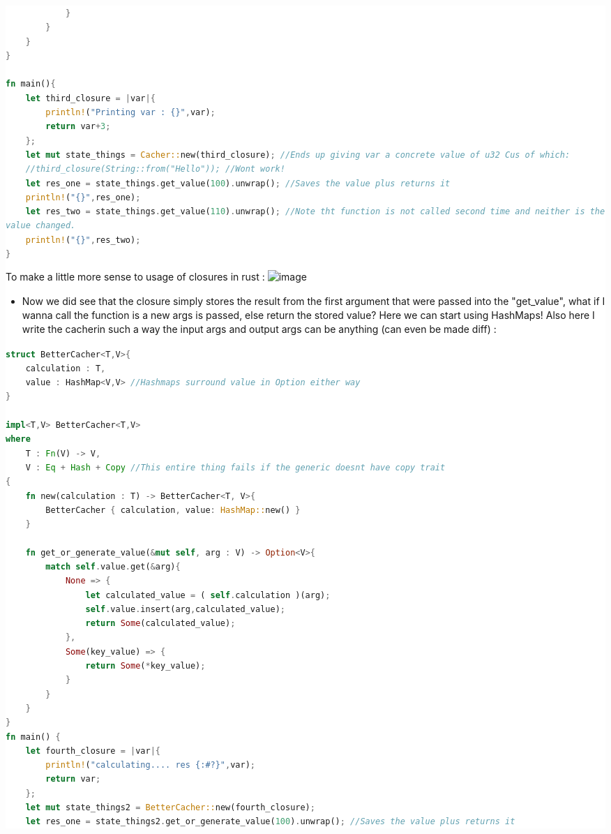 ```rs
            }
        }
    }
}

fn main(){
    let third_closure = |var|{
        println!("Printing var : {}",var);
        return var+3;
    };
    let mut state_things = Cacher::new(third_closure); //Ends up giving var a concrete value of u32 Cus of which:
    //third_closure(String::from("Hello")); //Wont work!
    let res_one = state_things.get_value(100).unwrap(); //Saves the value plus returns it
    println!("{}",res_one);
    let res_two = state_things.get_value(110).unwrap(); //Note tht function is not called second time and neither is the value changed.
    println!("{}",res_two);
} 
```
To make a little more sense to usage of closures in rust : 
![image](./closures.png)
- Now we did see that the closure simply stores the result from the first argument that were passed into the "get_value", what if I wanna call the function is a new args is passed, else return the stored value? Here we can start using HashMaps!
Also here I write the cacherin such a way the input args and output args can be anything (can even be made diff) : 
```rs
struct BetterCacher<T,V>{
    calculation : T,
    value : HashMap<V,V> //Hashmaps surround value in Option either way
}

impl<T,V> BetterCacher<T,V>
where
    T : Fn(V) -> V,
    V : Eq + Hash + Copy //This entire thing fails if the generic doesnt have copy trait
{
    fn new(calculation : T) -> BetterCacher<T, V>{
        BetterCacher { calculation, value: HashMap::new() }
    }

    fn get_or_generate_value(&mut self, arg : V) -> Option<V>{
        match self.value.get(&arg){
            None => {
                let calculated_value = ( self.calculation )(arg);
                self.value.insert(arg,calculated_value);
                return Some(calculated_value);
            },
            Some(key_value) => {
                return Some(*key_value);
            }
        }
    }
}
fn main() {
    let fourth_closure = |var|{
        println!("calculating.... res {:#?}",var);
        return var;
    };
    let mut state_things2 = BetterCacher::new(fourth_closure);
    let res_one = state_things2.get_or_generate_value(100).unwrap(); //Saves the value plus returns it
```